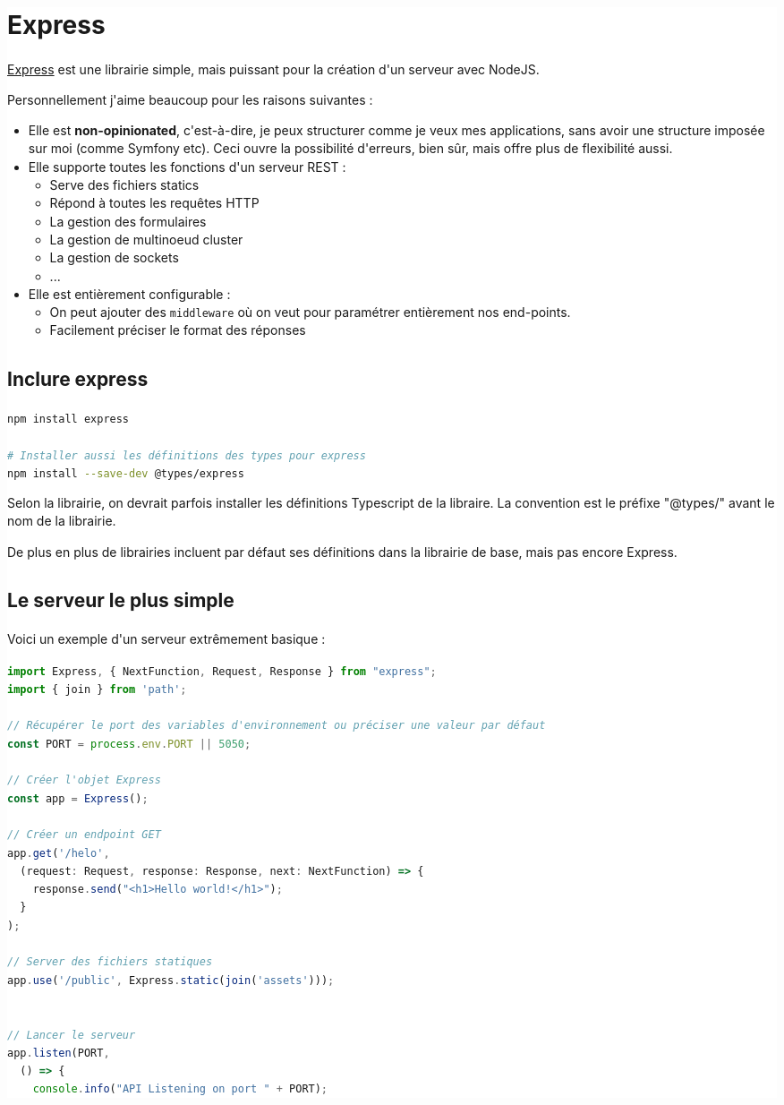 # Express

[Express](https://expressjs.com) est une librairie simple, mais puissant pour la création d'un serveur avec NodeJS.

Personnellement j'aime beaucoup pour les raisons suivantes :

* Elle est **non-opinionated**, c'est-à-dire, je peux structurer comme je veux mes applications, sans avoir une structure imposée sur moi (comme Symfony etc). Ceci ouvre la possibilité d'erreurs, bien sûr, mais offre plus de flexibilité aussi.
* Elle supporte toutes les fonctions d'un serveur REST :
  * Serve des fichiers statics
  * Répond à toutes les requêtes HTTP
  * La gestion des formulaires
  * La gestion de multinoeud cluster
  * La gestion de sockets
  * ...
* Elle est entièrement configurable :
  * On peut ajouter des `middleware` où on veut pour paramétrer entièrement nos end-points.
  * Facilement préciser le format des réponses

## Inclure express

```sh
npm install express

# Installer aussi les définitions des types pour express
npm install --save-dev @types/express
```

Selon la librairie, on devrait parfois installer les définitions Typescript de la libraire. La convention est le préfixe "@types/" avant le nom de la librairie.

De plus en plus de librairies incluent par défaut ses définitions dans la librairie de base, mais pas encore Express.

## Le serveur le plus simple

Voici un exemple d'un serveur extrêmement basique :

```ts
import Express, { NextFunction, Request, Response } from "express";
import { join } from 'path';

// Récupérer le port des variables d'environnement ou préciser une valeur par défaut
const PORT = process.env.PORT || 5050;

// Créer l'objet Express
const app = Express();

// Créer un endpoint GET
app.get('/helo', 
  (request: Request, response: Response, next: NextFunction) => {
    response.send("<h1>Hello world!</h1>");
  }
);

// Server des fichiers statiques
app.use('/public', Express.static(join('assets')));


// Lancer le serveur
app.listen(PORT,
  () => {
    console.info("API Listening on port " + PORT);
```